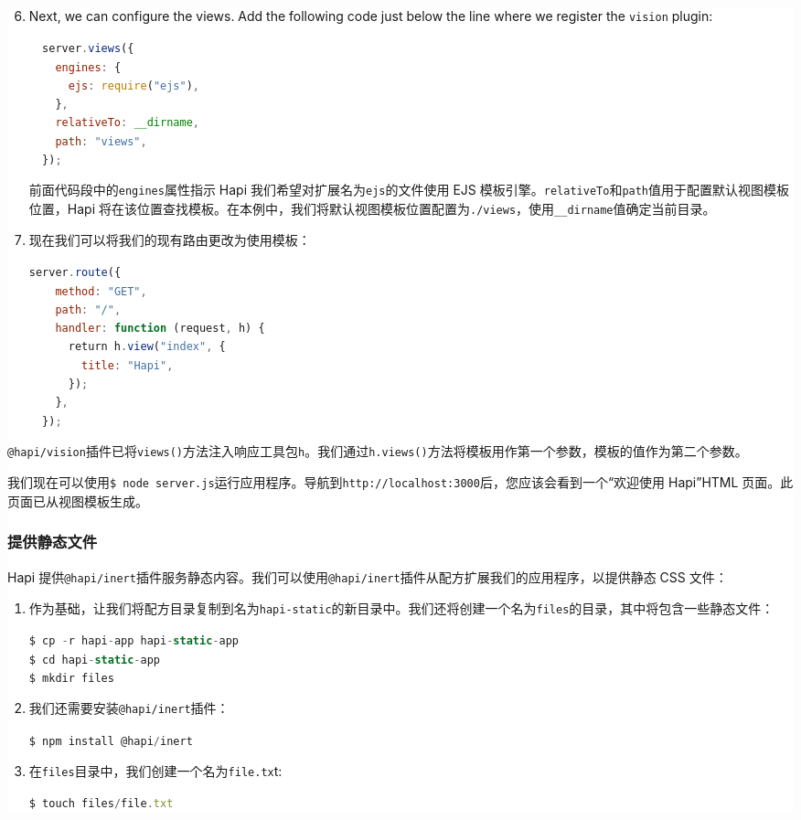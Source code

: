 6.  Next, we can configure the views. Add the following code just below the line where we register the `vision` plugin:

    ```js
      server.views({
        engines: {
          ejs: require("ejs"),
        },
        relativeTo: __dirname,
        path: "views",
      });
    ```

    前面代码段中的`engines`属性指示 Hapi 我们希望对扩展名为`ejs`的文件使用 EJS 模板引擎。`relativeTo`和`path`值用于配置默认视图模板位置，Hapi 将在该位置查找模板。在本例中，我们将默认视图模板位置配置为`./views`，使用`__dirname`值确定当前目录。

7.  现在我们可以将我们的现有路由更改为使用模板：

    ```js
    server.route({
        method: "GET",
        path: "/",
        handler: function (request, h) {
          return h.view("index", {
            title: "Hapi",
          });
        },
      });
    ```

`@hapi/vision`插件已将`views()`方法注入响应工具包`h`。我们通过`h.views()`方法将模板用作第一个参数，模板的值作为第二个参数。

我们现在可以使用`$ node server.js`运行应用程序。导航到`http://localhost:3000`后，您应该会看到一个“欢迎使用 Hapi”HTML 页面。此页面已从视图模板生成。

### 提供静态文件

Hapi 提供`@hapi/inert`插件服务静态内容。我们可以使用`@hapi/inert`插件从配方扩展我们的应用程序，以提供静态 CSS 文件：

1.  作为基础，让我们将配方目录复制到名为`hapi-static`的新目录中。我们还将创建一个名为`files`的目录，其中将包含一些静态文件：

    ```js
    $ cp -r hapi-app hapi-static-app
    $ cd hapi-static-app
    $ mkdir files
    ```

2.  我们还需要安装`@hapi/inert`插件：

    ```js
    $ npm install @hapi/inert
    ```

3.  在`files`目录中，我们创建一个名为`file.tx`t:

    ```js
    $ touch files/file.txt
    ```
